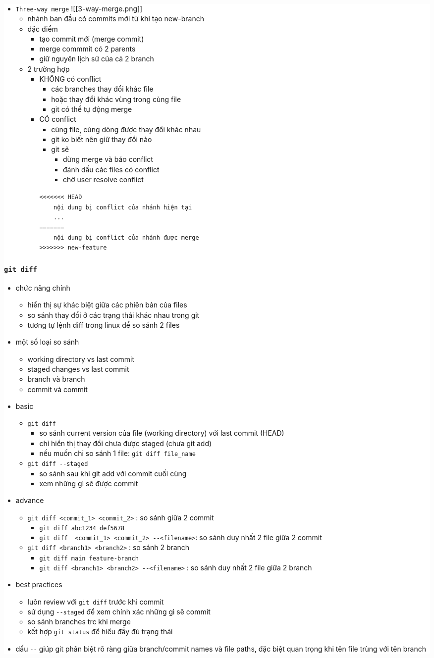 - `Three-way merge`
	![[3-way-merge.png]]
	- nhánh ban đầu có commits mới từ khi tạo new-branch
	- đặc điểm
		- tạo commit mới (merge commit)
		- merge commmit có 2 parents
		- giữ nguyên lịch sử của cả 2 branch
	- 2 trường hợp
		- KHÔNG có conflict
			- các branches thay đổi khác file
			- hoặc thay đổi khác vùng trong cùng file
			- git có thể tự động merge
		- CÓ conflict
			- cùng file, cùng dòng được thay đổi khác nhau
			- git ko biết nên giữ thay đổi nào
			- git sẽ
				- dừng merge và báo conflict
				- đánh dấu các files có conflict
				- chờ user resolve conflict
			```
			<<<<<<< HEAD
				nội dung bị conflict của nhánh hiện tại
				...
			=======
				nội dung bị conflict của nhánh được merge
			>>>>>>> new-feature
			```

### `git diff`
- chức năng chính
	- hiển thị sự khác biệt giữa các phiên bản của files
	- so sánh thay đổi ở các trạng thái khác nhau trong git
	- tương tự lệnh diff trong linux để so sánh 2 files
- một số loại so sánh
	- working directory vs last commit
	- staged changes vs last commit
	- branch và branch
	- commit và commit

- basic
	- `git diff`
		- so sánh current version của file (working directory) với last commit (HEAD)
		- chỉ hiển thị thay đổi chưa được staged (chưa git add)
		- nếu muốn chỉ so sánh 1 file: `git diff file_name`
	- `git diff --staged`
		- so sánh sau khi git add với commit cuối cùng
		- xem những gì sẽ được commit
- advance
	- `git diff <commit_1> <commit_2>` : so sánh giữa 2 commit
		- `git diff abc1234 def5678`
		- `git diff  <commit_1> <commit_2> --<filename>`: so sánh duy nhất 2 file giữa 2 commit
	- `git diff <branch1> <branch2>` : so sánh 2 branch
		- `git diff main feature-branch`
		- `git diff <branch1> <branch2> --<filename>` :  so sánh duy nhất 2 file giữa 2 branch
- best practices
	- luôn review với `git diff` trước khi commit
	- sử dụng `--staged` để xem chính xác những gì sẽ commit
	- so sánh branches trc khi merge
	- kết hợp `git status` để hiểu đầy đủ trạng thái
- dấu `--` giúp git phân biệt rõ ràng giữa branch/commit names và file paths, đặc biệt quan trọng khi tên file trùng với tên branch
